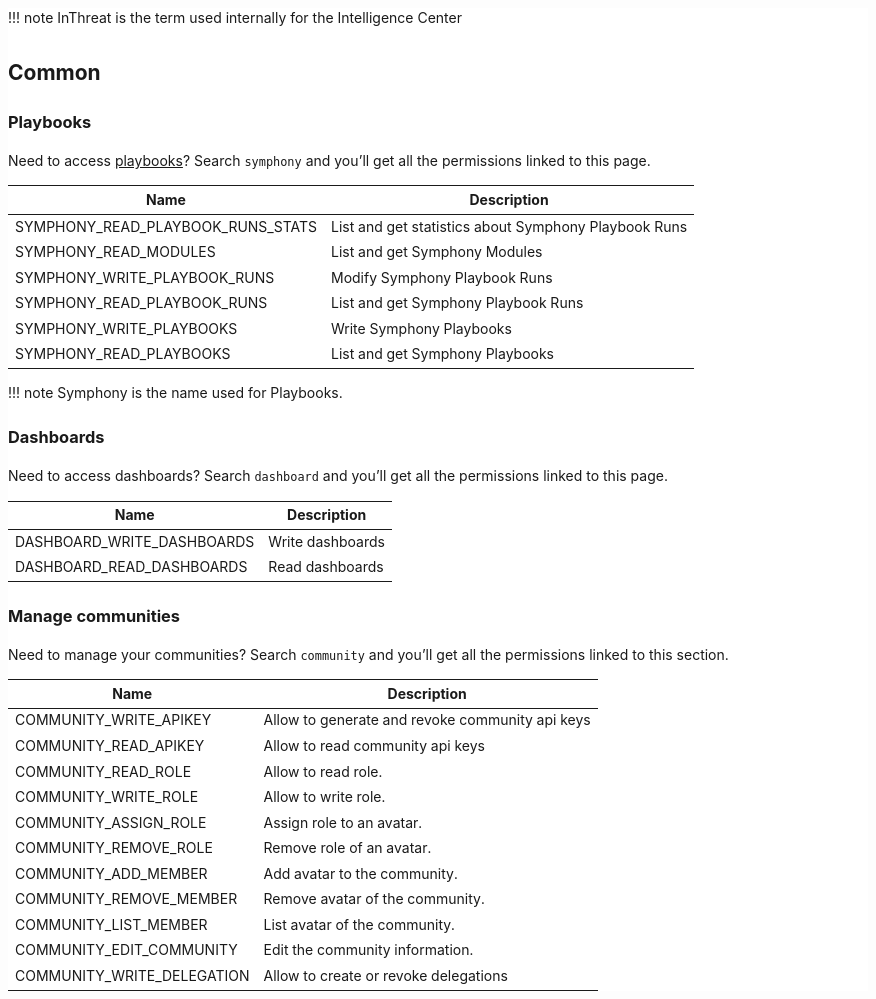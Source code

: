!!! note
    InThreat is the term used internally for the Intelligence Center 


## Common

### Playbooks

Need to access [playbooks](https://docs.sekoia.io/tip/features/automate/)? Search `symphony` and you’ll get all the permissions linked to this page. 

| Name | Description |
| --- | --- |
| SYMPHONY_READ_PLAYBOOK_RUNS_STATS | List and get statistics about Symphony Playbook Runs |
| SYMPHONY_READ_MODULES | List and get Symphony Modules |
| SYMPHONY_WRITE_PLAYBOOK_RUNS | Modify Symphony Playbook Runs |
| SYMPHONY_READ_PLAYBOOK_RUNS | List and get Symphony Playbook Runs |
| SYMPHONY_WRITE_PLAYBOOKS | Write Symphony Playbooks |
| SYMPHONY_READ_PLAYBOOKS | List and get Symphony Playbooks |

!!! note
    Symphony is the name used for Playbooks. 


### Dashboards

Need to access dashboards? Search `dashboard` and you’ll get all the permissions linked to this page. 

| Name | Description |
| --- | --- |
| DASHBOARD_WRITE_DASHBOARDS | Write dashboards |
| DASHBOARD_READ_DASHBOARDS | Read dashboards |

### Manage communities

Need to manage your communities? Search `community` and you’ll get all the permissions linked to this section. 

| Name | Description |
| --- | --- |
| COMMUNITY_WRITE_APIKEY | Allow to generate and revoke community api keys |
| COMMUNITY_READ_APIKEY | Allow to read community api keys |
| COMMUNITY_READ_ROLE | Allow to read role. |
| COMMUNITY_WRITE_ROLE | Allow to write role. |
| COMMUNITY_ASSIGN_ROLE | Assign role to an avatar. |
| COMMUNITY_REMOVE_ROLE | Remove role of an avatar. |
| COMMUNITY_ADD_MEMBER | Add avatar to the community. |
| COMMUNITY_REMOVE_MEMBER | Remove avatar of the community. |
| COMMUNITY_LIST_MEMBER | List avatar of the community. |
| COMMUNITY_EDIT_COMMUNITY | Edit the community information. |
| COMMUNITY_WRITE_DELEGATION | Allow to create or revoke delegations |
